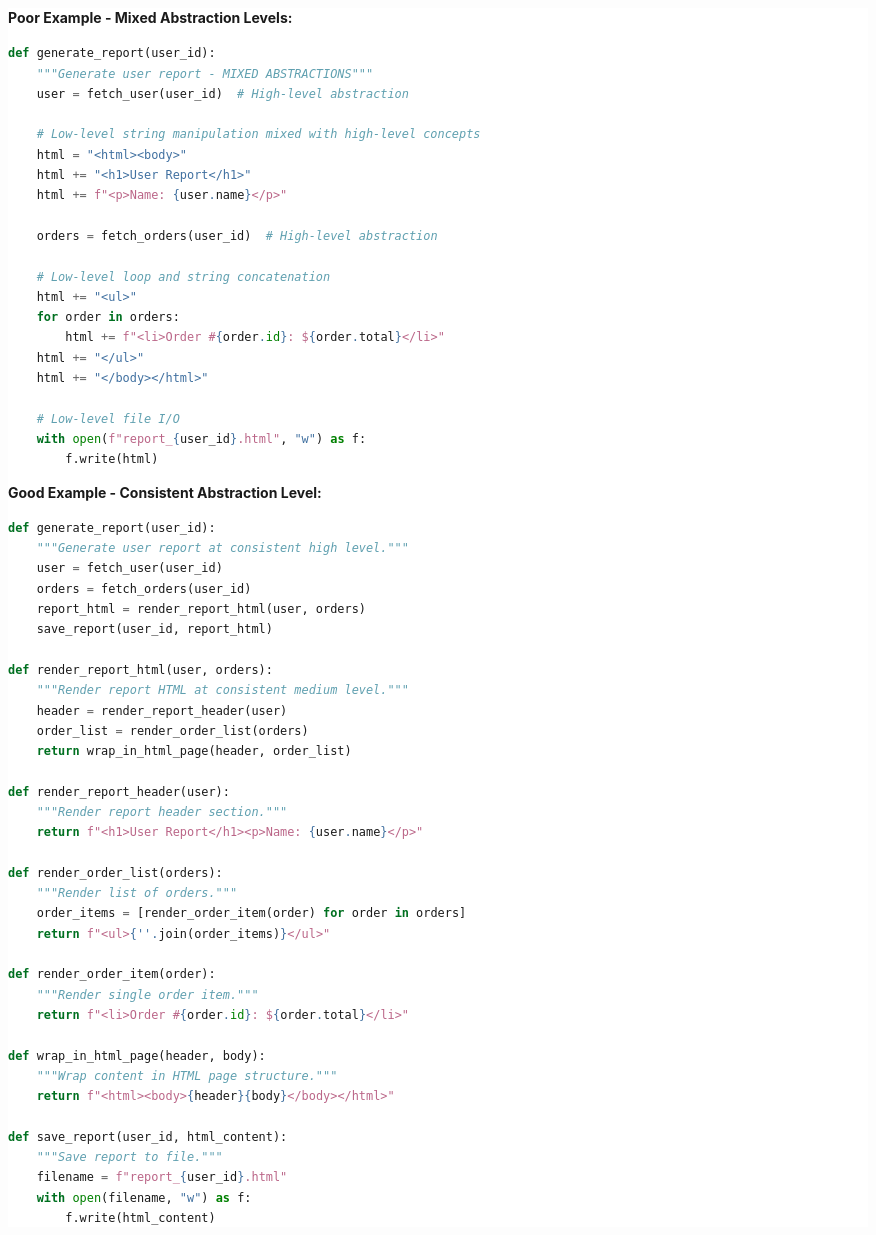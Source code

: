 **Poor Example - Mixed Abstraction Levels:**
```python
def generate_report(user_id):
    """Generate user report - MIXED ABSTRACTIONS"""
    user = fetch_user(user_id)  # High-level abstraction

    # Low-level string manipulation mixed with high-level concepts
    html = "<html><body>"
    html += "<h1>User Report</h1>"
    html += f"<p>Name: {user.name}</p>"

    orders = fetch_orders(user_id)  # High-level abstraction

    # Low-level loop and string concatenation
    html += "<ul>"
    for order in orders:
        html += f"<li>Order #{order.id}: ${order.total}</li>"
    html += "</ul>"
    html += "</body></html>"

    # Low-level file I/O
    with open(f"report_{user_id}.html", "w") as f:
        f.write(html)
```

**Good Example - Consistent Abstraction Level:**
```python
def generate_report(user_id):
    """Generate user report at consistent high level."""
    user = fetch_user(user_id)
    orders = fetch_orders(user_id)
    report_html = render_report_html(user, orders)
    save_report(user_id, report_html)

def render_report_html(user, orders):
    """Render report HTML at consistent medium level."""
    header = render_report_header(user)
    order_list = render_order_list(orders)
    return wrap_in_html_page(header, order_list)

def render_report_header(user):
    """Render report header section."""
    return f"<h1>User Report</h1><p>Name: {user.name}</p>"

def render_order_list(orders):
    """Render list of orders."""
    order_items = [render_order_item(order) for order in orders]
    return f"<ul>{''.join(order_items)}</ul>"

def render_order_item(order):
    """Render single order item."""
    return f"<li>Order #{order.id}: ${order.total}</li>"

def wrap_in_html_page(header, body):
    """Wrap content in HTML page structure."""
    return f"<html><body>{header}{body}</body></html>"

def save_report(user_id, html_content):
    """Save report to file."""
    filename = f"report_{user_id}.html"
    with open(filename, "w") as f:
        f.write(html_content)
```
